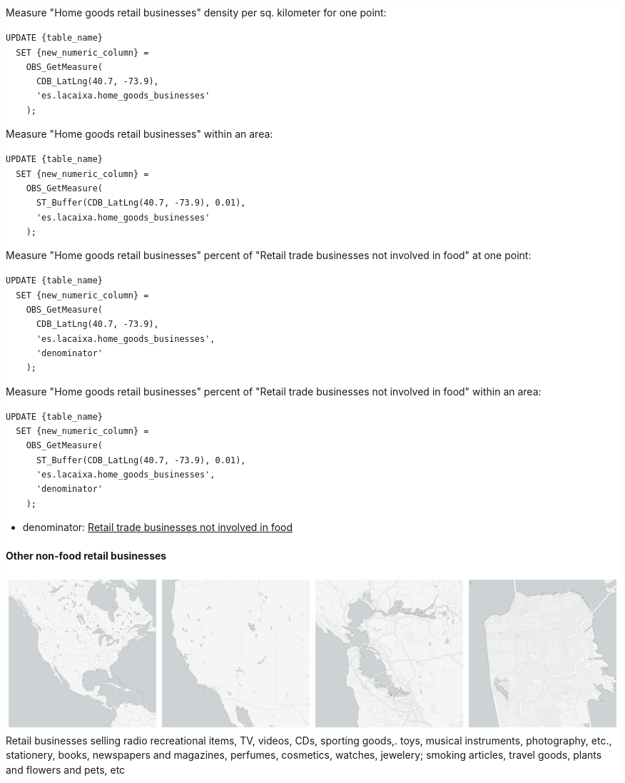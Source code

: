 Measure &quot;Home goods retail businesses&quot;  density per sq. kilometer  for one point:

    UPDATE {table_name}
      SET {new_numeric_column} =
        OBS_GetMeasure(
          CDB_LatLng(40.7, -73.9),
          'es.lacaixa.home_goods_businesses'
        );

Measure &quot;Home goods retail businesses&quot; within an area:

    UPDATE {table_name}
      SET {new_numeric_column} =
        OBS_GetMeasure(
          ST_Buffer(CDB_LatLng(40.7, -73.9), 0.01),
          'es.lacaixa.home_goods_businesses'
        );

Measure &quot;Home goods retail businesses&quot; percent of &quot;Retail trade businesses not involved in food&quot; at one point:

    UPDATE {table_name}
      SET {new_numeric_column} =
        OBS_GetMeasure(
          CDB_LatLng(40.7, -73.9),
          'es.lacaixa.home_goods_businesses',
          'denominator'
        );

Measure &quot;Home goods retail businesses&quot; percent of &quot;Retail trade businesses not involved in food&quot; within an area:

    UPDATE {table_name}
      SET {new_numeric_column} =
        OBS_GetMeasure(
          ST_Buffer(CDB_LatLng(40.7, -73.9), 0.01),
          'es.lacaixa.home_goods_businesses',
          'denominator'
        );

* denominator: [Retail trade businesses not involved in food](#es-lacaixa-non-food-retail-businesses)


#### <a name="other-non-food-retail-businesses"></a><a name="es-lacaixa-other-non-food-retail-businesses"></a>Other non-food retail businesses

[<img alt="../../_images/es.lacaixa.other_non_food_retail_businesses.png" src="../../_images/es.lacaixa.other_non_food_retail_businesses.png" style="width: 100%;" />](../../_images/es.lacaixa.other_non_food_retail_businesses.png)Retail businesses selling radio recreational items, TV, videos, CDs, sporting goods,. toys, musical instruments, photography, etc., stationery, books, newspapers and magazines, perfumes, cosmetics, watches, jewelery; smoking articles, travel goods, plants and flowers and pets, etc
